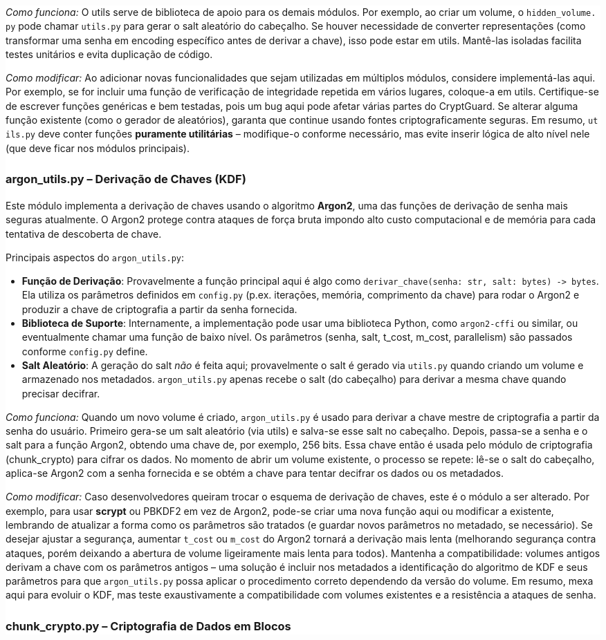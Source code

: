*Como funciona:* O utils serve de biblioteca de apoio para os demais módulos. Por exemplo, ao criar um volume, o `hidden_volume.py` pode chamar `utils.py` para gerar o salt aleatório do cabeçalho. Se houver necessidade de converter representações (como transformar uma senha em encoding específico antes de derivar a chave), isso pode estar em utils. Mantê-las isoladas facilita testes unitários e evita duplicação de código.

*Como modificar:* Ao adicionar novas funcionalidades que sejam utilizadas em múltiplos módulos, considere implementá-las aqui. Por exemplo, se for incluir uma função de verificação de integridade repetida em vários lugares, coloque-a em utils. Certifique-se de escrever funções genéricas e bem testadas, pois um bug aqui pode afetar várias partes do CryptGuard. Se alterar alguma função existente (como o gerador de aleatórios), garanta que continue usando fontes criptograficamente seguras. Em resumo, `utils.py` deve conter funções **puramente utilitárias** – modifique-o conforme necessário, mas evite inserir lógica de alto nível nele (que deve ficar nos módulos principais).

### argon_utils.py – Derivação de Chaves (KDF)

Este módulo implementa a derivação de chaves usando o algoritmo **Argon2**, uma das funções de derivação de senha mais seguras atualmente. O Argon2 protege contra ataques de força bruta impondo alto custo computacional e de memória para cada tentativa de descoberta de chave.

Principais aspectos do `argon_utils.py`:

- **Função de Derivação**: Provavelmente a função principal aqui é algo como `derivar_chave(senha: str, salt: bytes) -> bytes`. Ela utiliza os parâmetros definidos em `config.py` (p.ex. iterações, memória, comprimento da chave) para rodar o Argon2 e produzir a chave de criptografia a partir da senha fornecida.
- **Biblioteca de Suporte**: Internamente, a implementação pode usar uma biblioteca Python, como `argon2-cffi` ou similar, ou eventualmente chamar uma função de baixo nível. Os parâmetros (senha, salt, t_cost, m_cost, parallelism) são passados conforme `config.py` define.
- **Salt Aleatório**: A geração do salt *não* é feita aqui; provavelmente o salt é gerado via `utils.py` quando criando um volume e armazenado nos metadados. `argon_utils.py` apenas recebe o salt (do cabeçalho) para derivar a mesma chave quando precisar decifrar.

*Como funciona:* Quando um novo volume é criado, `argon_utils.py` é usado para derivar a chave mestre de criptografia a partir da senha do usuário. Primeiro gera-se um salt aleatório (via utils) e salva-se esse salt no cabeçalho. Depois, passa-se a senha e o salt para a função Argon2, obtendo uma chave de, por exemplo, 256 bits. Essa chave então é usada pelo módulo de criptografia (chunk_crypto) para cifrar os dados. No momento de abrir um volume existente, o processo se repete: lê-se o salt do cabeçalho, aplica-se Argon2 com a senha fornecida e se obtém a chave para tentar decifrar os dados ou os metadados.

*Como modificar:* Caso desenvolvedores queiram trocar o esquema de derivação de chaves, este é o módulo a ser alterado. Por exemplo, para usar **scrypt** ou PBKDF2 em vez de Argon2, pode-se criar uma nova função aqui ou modificar a existente, lembrando de atualizar a forma como os parâmetros são tratados (e guardar novos parâmetros no metadado, se necessário). Se desejar ajustar a segurança, aumentar `t_cost` ou `m_cost` do Argon2 tornará a derivação mais lenta (melhorando segurança contra ataques, porém deixando a abertura de volume ligeiramente mais lenta para todos). Mantenha a compatibilidade: volumes antigos derivam a chave com os parâmetros antigos – uma solução é incluir nos metadados a identificação do algoritmo de KDF e seus parâmetros para que `argon_utils.py` possa aplicar o procedimento correto dependendo da versão do volume. Em resumo, mexa aqui para evoluir o KDF, mas teste exaustivamente a compatibilidade com volumes existentes e a resistência a ataques de senha.

### chunk_crypto.py – Criptografia de Dados em Blocos
